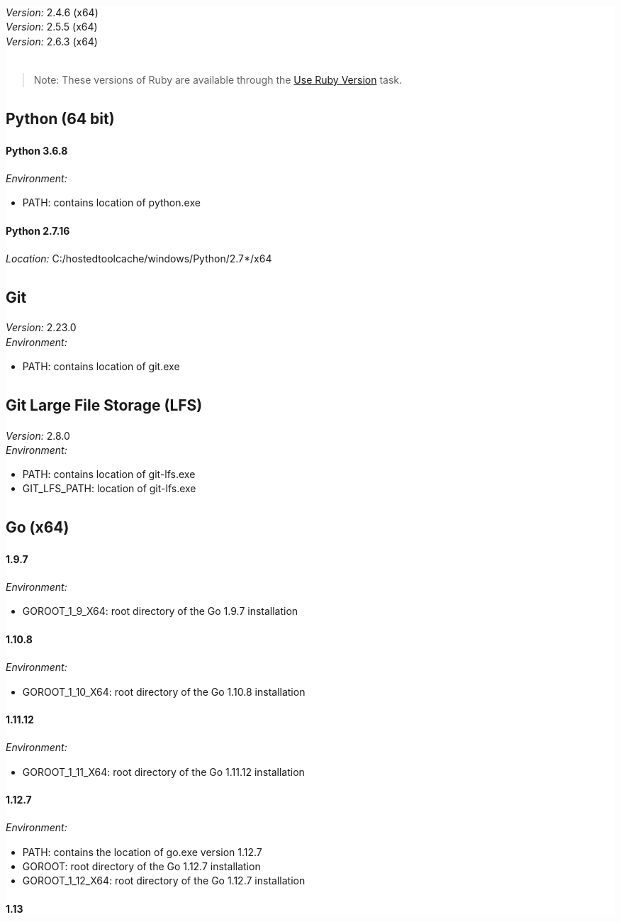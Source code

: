_Version:_ 2.4.6 (x64)<br/>_Version:_ 2.5.5 (x64)<br/>_Version:_ 2.6.3 (x64)<br/><br/>
> Note: These versions of Ruby are available through the [Use Ruby Version](https://docs.microsoft.com/en-us/azure/devops/pipelines/tasks/tool/use-ruby-version) task.

## Python (64 bit)

#### Python 3.6.8
_Environment:_
* PATH: contains location of python.exe

#### Python 2.7.16

_Location:_ C:/hostedtoolcache/windows/Python/2.7*/x64

## Git

_Version:_ 2.23.0<br/>
_Environment:_
* PATH: contains location of git.exe

## Git Large File Storage (LFS)

_Version:_ 2.8.0<br/>
_Environment:_
* PATH: contains location of git-lfs.exe
* GIT_LFS_PATH: location of git-lfs.exe

## Go (x64)

#### 1.9.7

_Environment:_
* GOROOT_1_9_X64: root directory of the Go 1.9.7 installation

#### 1.10.8

_Environment:_
* GOROOT_1_10_X64: root directory of the Go 1.10.8 installation

#### 1.11.12

_Environment:_
* GOROOT_1_11_X64: root directory of the Go 1.11.12 installation

#### 1.12.7

_Environment:_
* PATH: contains the location of go.exe version 1.12.7
* GOROOT: root directory of the Go 1.12.7 installation
* GOROOT_1_12_X64: root directory of the Go 1.12.7 installation
#### 1.13
